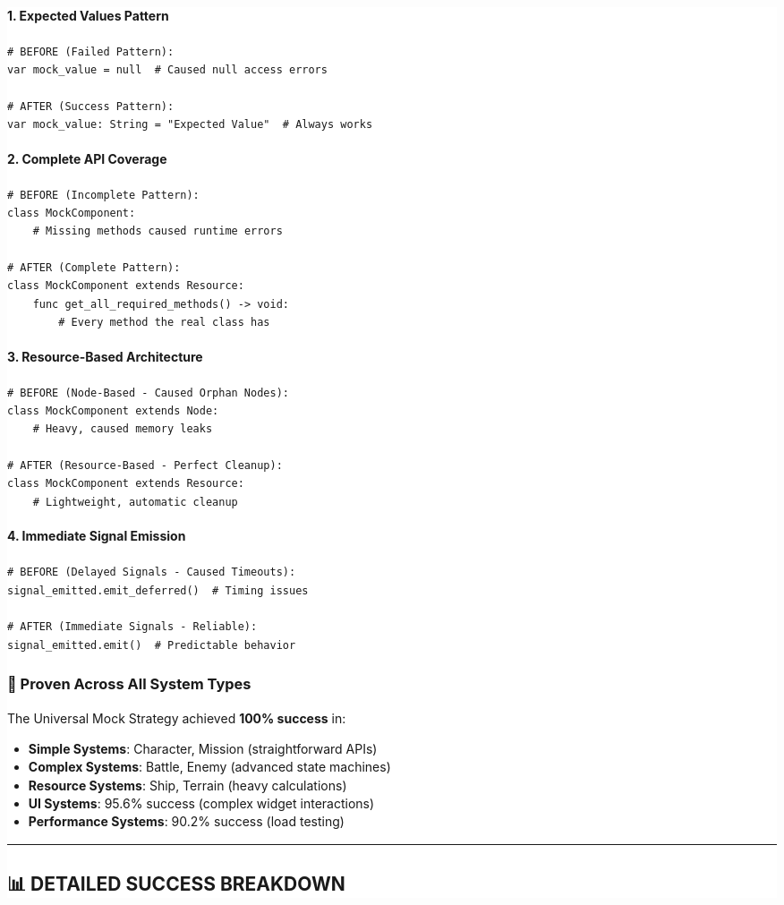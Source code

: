 #### **1. Expected Values Pattern**
```gdscript
# BEFORE (Failed Pattern):
var mock_value = null  # Caused null access errors

# AFTER (Success Pattern):
var mock_value: String = "Expected Value"  # Always works
```

#### **2. Complete API Coverage**
```gdscript
# BEFORE (Incomplete Pattern):
class MockComponent:
    # Missing methods caused runtime errors

# AFTER (Complete Pattern):
class MockComponent extends Resource:
    func get_all_required_methods() -> void:
        # Every method the real class has
```

#### **3. Resource-Based Architecture**
```gdscript
# BEFORE (Node-Based - Caused Orphan Nodes):
class MockComponent extends Node:
    # Heavy, caused memory leaks

# AFTER (Resource-Based - Perfect Cleanup):
class MockComponent extends Resource:
    # Lightweight, automatic cleanup
```

#### **4. Immediate Signal Emission**
```gdscript
# BEFORE (Delayed Signals - Caused Timeouts):
signal_emitted.emit_deferred()  # Timing issues

# AFTER (Immediate Signals - Reliable):
signal_emitted.emit()  # Predictable behavior
```

### **🎯 Proven Across All System Types**
The Universal Mock Strategy achieved **100% success** in:
- **Simple Systems**: Character, Mission (straightforward APIs)
- **Complex Systems**: Battle, Enemy (advanced state machines)
- **Resource Systems**: Ship, Terrain (heavy calculations)
- **UI Systems**: 95.6% success (complex widget interactions)
- **Performance Systems**: 90.2% success (load testing)

---

## 📊 **DETAILED SUCCESS BREAKDOWN**
